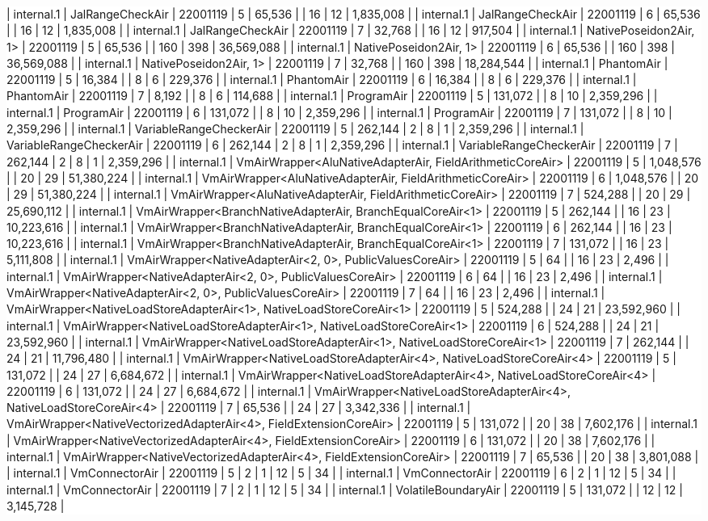 | internal.1 | JalRangeCheckAir | 22001119 | 5 | 65,536 |  | 16 | 12 | 1,835,008 | 
| internal.1 | JalRangeCheckAir | 22001119 | 6 | 65,536 |  | 16 | 12 | 1,835,008 | 
| internal.1 | JalRangeCheckAir | 22001119 | 7 | 32,768 |  | 16 | 12 | 917,504 | 
| internal.1 | NativePoseidon2Air<BabyBearParameters>, 1> | 22001119 | 5 | 65,536 |  | 160 | 398 | 36,569,088 | 
| internal.1 | NativePoseidon2Air<BabyBearParameters>, 1> | 22001119 | 6 | 65,536 |  | 160 | 398 | 36,569,088 | 
| internal.1 | NativePoseidon2Air<BabyBearParameters>, 1> | 22001119 | 7 | 32,768 |  | 160 | 398 | 18,284,544 | 
| internal.1 | PhantomAir | 22001119 | 5 | 16,384 |  | 8 | 6 | 229,376 | 
| internal.1 | PhantomAir | 22001119 | 6 | 16,384 |  | 8 | 6 | 229,376 | 
| internal.1 | PhantomAir | 22001119 | 7 | 8,192 |  | 8 | 6 | 114,688 | 
| internal.1 | ProgramAir | 22001119 | 5 | 131,072 |  | 8 | 10 | 2,359,296 | 
| internal.1 | ProgramAir | 22001119 | 6 | 131,072 |  | 8 | 10 | 2,359,296 | 
| internal.1 | ProgramAir | 22001119 | 7 | 131,072 |  | 8 | 10 | 2,359,296 | 
| internal.1 | VariableRangeCheckerAir | 22001119 | 5 | 262,144 | 2 | 8 | 1 | 2,359,296 | 
| internal.1 | VariableRangeCheckerAir | 22001119 | 6 | 262,144 | 2 | 8 | 1 | 2,359,296 | 
| internal.1 | VariableRangeCheckerAir | 22001119 | 7 | 262,144 | 2 | 8 | 1 | 2,359,296 | 
| internal.1 | VmAirWrapper<AluNativeAdapterAir, FieldArithmeticCoreAir> | 22001119 | 5 | 1,048,576 |  | 20 | 29 | 51,380,224 | 
| internal.1 | VmAirWrapper<AluNativeAdapterAir, FieldArithmeticCoreAir> | 22001119 | 6 | 1,048,576 |  | 20 | 29 | 51,380,224 | 
| internal.1 | VmAirWrapper<AluNativeAdapterAir, FieldArithmeticCoreAir> | 22001119 | 7 | 524,288 |  | 20 | 29 | 25,690,112 | 
| internal.1 | VmAirWrapper<BranchNativeAdapterAir, BranchEqualCoreAir<1> | 22001119 | 5 | 262,144 |  | 16 | 23 | 10,223,616 | 
| internal.1 | VmAirWrapper<BranchNativeAdapterAir, BranchEqualCoreAir<1> | 22001119 | 6 | 262,144 |  | 16 | 23 | 10,223,616 | 
| internal.1 | VmAirWrapper<BranchNativeAdapterAir, BranchEqualCoreAir<1> | 22001119 | 7 | 131,072 |  | 16 | 23 | 5,111,808 | 
| internal.1 | VmAirWrapper<NativeAdapterAir<2, 0>, PublicValuesCoreAir> | 22001119 | 5 | 64 |  | 16 | 23 | 2,496 | 
| internal.1 | VmAirWrapper<NativeAdapterAir<2, 0>, PublicValuesCoreAir> | 22001119 | 6 | 64 |  | 16 | 23 | 2,496 | 
| internal.1 | VmAirWrapper<NativeAdapterAir<2, 0>, PublicValuesCoreAir> | 22001119 | 7 | 64 |  | 16 | 23 | 2,496 | 
| internal.1 | VmAirWrapper<NativeLoadStoreAdapterAir<1>, NativeLoadStoreCoreAir<1> | 22001119 | 5 | 524,288 |  | 24 | 21 | 23,592,960 | 
| internal.1 | VmAirWrapper<NativeLoadStoreAdapterAir<1>, NativeLoadStoreCoreAir<1> | 22001119 | 6 | 524,288 |  | 24 | 21 | 23,592,960 | 
| internal.1 | VmAirWrapper<NativeLoadStoreAdapterAir<1>, NativeLoadStoreCoreAir<1> | 22001119 | 7 | 262,144 |  | 24 | 21 | 11,796,480 | 
| internal.1 | VmAirWrapper<NativeLoadStoreAdapterAir<4>, NativeLoadStoreCoreAir<4> | 22001119 | 5 | 131,072 |  | 24 | 27 | 6,684,672 | 
| internal.1 | VmAirWrapper<NativeLoadStoreAdapterAir<4>, NativeLoadStoreCoreAir<4> | 22001119 | 6 | 131,072 |  | 24 | 27 | 6,684,672 | 
| internal.1 | VmAirWrapper<NativeLoadStoreAdapterAir<4>, NativeLoadStoreCoreAir<4> | 22001119 | 7 | 65,536 |  | 24 | 27 | 3,342,336 | 
| internal.1 | VmAirWrapper<NativeVectorizedAdapterAir<4>, FieldExtensionCoreAir> | 22001119 | 5 | 131,072 |  | 20 | 38 | 7,602,176 | 
| internal.1 | VmAirWrapper<NativeVectorizedAdapterAir<4>, FieldExtensionCoreAir> | 22001119 | 6 | 131,072 |  | 20 | 38 | 7,602,176 | 
| internal.1 | VmAirWrapper<NativeVectorizedAdapterAir<4>, FieldExtensionCoreAir> | 22001119 | 7 | 65,536 |  | 20 | 38 | 3,801,088 | 
| internal.1 | VmConnectorAir | 22001119 | 5 | 2 | 1 | 12 | 5 | 34 | 
| internal.1 | VmConnectorAir | 22001119 | 6 | 2 | 1 | 12 | 5 | 34 | 
| internal.1 | VmConnectorAir | 22001119 | 7 | 2 | 1 | 12 | 5 | 34 | 
| internal.1 | VolatileBoundaryAir | 22001119 | 5 | 131,072 |  | 12 | 12 | 3,145,728 | 